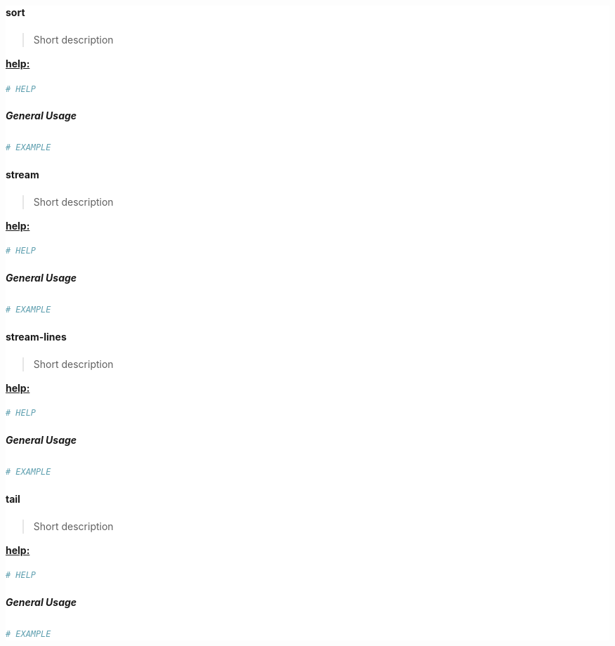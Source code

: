#### sort

> Short description

**<u>help:</u>**

```bash
# HELP
```

##### General Usage

```bash
# EXAMPLE
```

#### stream

> Short description

**<u>help:</u>**

```bash
# HELP
```

##### General Usage

```bash
# EXAMPLE
```

#### stream-lines

> Short description

**<u>help:</u>**

```bash
# HELP
```

##### General Usage

```bash
# EXAMPLE
```

#### tail

> Short description

**<u>help:</u>**

```bash
# HELP
```

##### General Usage

```bash
# EXAMPLE
```

